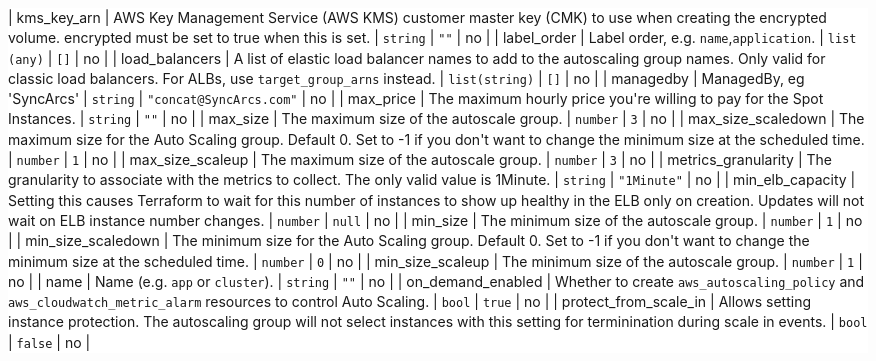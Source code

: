 | kms\_key\_arn | AWS Key Management Service (AWS KMS) customer master key (CMK) to use when creating the encrypted volume. encrypted must be set to true when this is set. | `string` | `""`                                                                                                                                                                                                                                             | no |
| label\_order | Label order, e.g. `name`,`application`. | `list(any)` | `[]`                                                                                                                                                                                                                                             | no |
| load\_balancers | A list of elastic load balancer names to add to the autoscaling group names. Only valid for classic load balancers. For ALBs, use `target_group_arns` instead. | `list(string)` | `[]`                                                                                                                                                                                                                                             | no |
| managedby | ManagedBy, eg 'SyncArcs'  | `string` | `"concat@SyncArcs.com"`                                                                                                                                                                                                                           | no |
| max\_price | The maximum hourly price you're willing to pay for the Spot Instances. | `string` | `""`                                                                                                                                                                                                                                             | no |
| max\_size | The maximum size of the autoscale group. | `number` | `3`                                                                                                                                                                                                                                              | no |
| max\_size\_scaledown | The maximum size for the Auto Scaling group. Default 0. Set to -1 if you don't want to change the minimum size at the scheduled time. | `number` | `1`                                                                                                                                                                                                                                              | no |
| max\_size\_scaleup | The maximum size of the autoscale group. | `number` | `3`                                                                                                                                                                                                                                              | no |
| metrics\_granularity | The granularity to associate with the metrics to collect. The only valid value is 1Minute. | `string` | `"1Minute"`                                                                                                                                                                                                                                      | no |
| min\_elb\_capacity | Setting this causes Terraform to wait for this number of instances to show up healthy in the ELB only on creation. Updates will not wait on ELB instance number changes. | `number` | `null`                                                                                                                                                                                                                                           | no |
| min\_size | The minimum size of the autoscale group. | `number` | `1`                                                                                                                                                                                                                                              | no |
| min\_size\_scaledown | The minimum size for the Auto Scaling group. Default 0. Set to -1 if you don't want to change the minimum size at the scheduled time. | `number` | `0`                                                                                                                                                                                                                                              | no |
| min\_size\_scaleup | The minimum size of the autoscale group. | `number` | `1`                                                                                                                                                                                                                                              | no |
| name | Name  (e.g. `app` or `cluster`). | `string` | `""`                                                                                                                                                                                                                                             | no |
| on\_demand\_enabled | Whether to create `aws_autoscaling_policy` and `aws_cloudwatch_metric_alarm` resources to control Auto Scaling. | `bool` | `true`                                                                                                                                                                                                                                           | no |
| protect\_from\_scale\_in | Allows setting instance protection. The autoscaling group will not select instances with this setting for terminination during scale in events. | `bool` | `false`                                                                                                                                                                                                                                          | no |